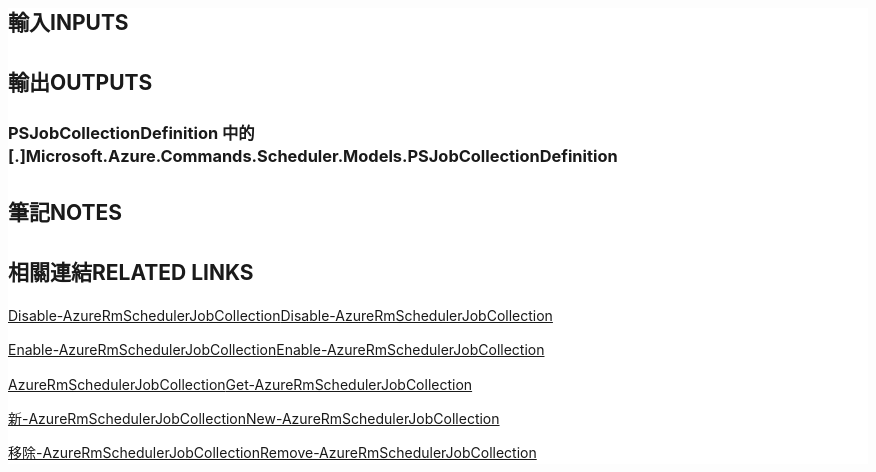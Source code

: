 ## <span data-ttu-id="35c37-145">輸入</span><span class="sxs-lookup"><span data-stu-id="35c37-145">INPUTS</span></span>

## <span data-ttu-id="35c37-146">輸出</span><span class="sxs-lookup"><span data-stu-id="35c37-146">OUTPUTS</span></span>

### <span data-ttu-id="35c37-147">PSJobCollectionDefinition 中的 [.]</span><span class="sxs-lookup"><span data-stu-id="35c37-147">Microsoft.Azure.Commands.Scheduler.Models.PSJobCollectionDefinition</span></span>

## <span data-ttu-id="35c37-148">筆記</span><span class="sxs-lookup"><span data-stu-id="35c37-148">NOTES</span></span>

## <span data-ttu-id="35c37-149">相關連結</span><span class="sxs-lookup"><span data-stu-id="35c37-149">RELATED LINKS</span></span>

[<span data-ttu-id="35c37-150">Disable-AzureRmSchedulerJobCollection</span><span class="sxs-lookup"><span data-stu-id="35c37-150">Disable-AzureRmSchedulerJobCollection</span></span>](./Disable-AzureRmSchedulerJobCollection.md)

[<span data-ttu-id="35c37-151">Enable-AzureRmSchedulerJobCollection</span><span class="sxs-lookup"><span data-stu-id="35c37-151">Enable-AzureRmSchedulerJobCollection</span></span>](./Enable-AzureRmSchedulerJobCollection.md)

[<span data-ttu-id="35c37-152">AzureRmSchedulerJobCollection</span><span class="sxs-lookup"><span data-stu-id="35c37-152">Get-AzureRmSchedulerJobCollection</span></span>](./Get-AzureRmSchedulerJobCollection.md)

[<span data-ttu-id="35c37-153">新-AzureRmSchedulerJobCollection</span><span class="sxs-lookup"><span data-stu-id="35c37-153">New-AzureRmSchedulerJobCollection</span></span>](./New-AzureRmSchedulerJobCollection.md)

[<span data-ttu-id="35c37-154">移除-AzureRmSchedulerJobCollection</span><span class="sxs-lookup"><span data-stu-id="35c37-154">Remove-AzureRmSchedulerJobCollection</span></span>](./Remove-AzureRmSchedulerJobCollection.md)


